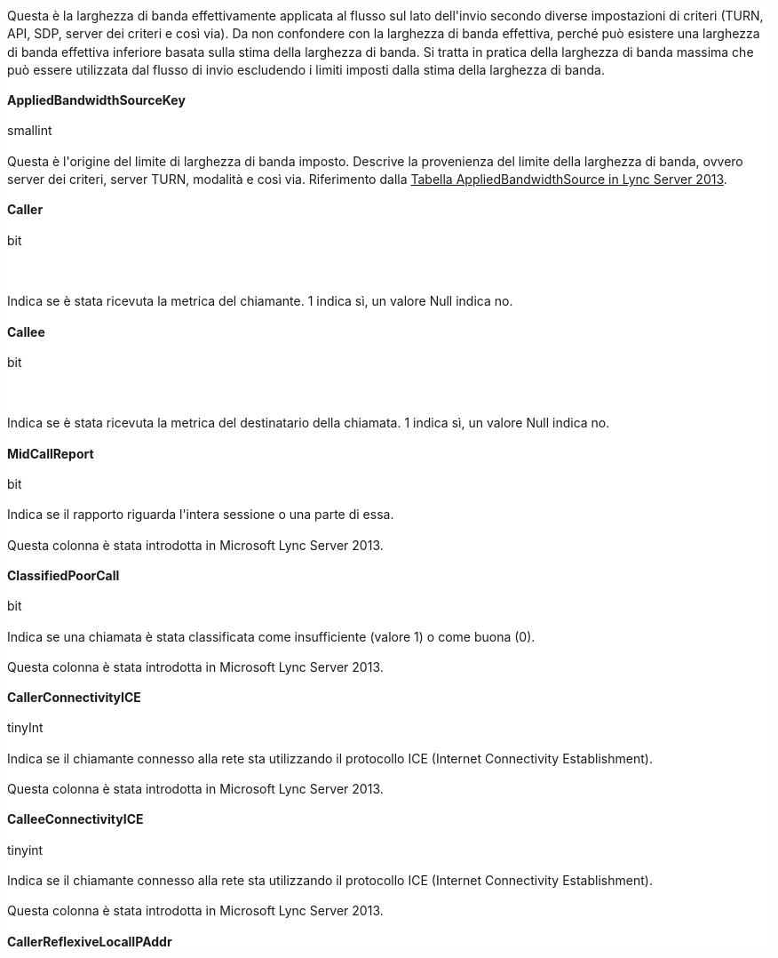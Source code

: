 <td><p></p></td>
<td><p>Questa è la larghezza di banda effettivamente applicata al flusso sul lato dell'invio secondo diverse impostazioni di criteri (TURN, API, SDP, server dei criteri e così via). Da non confondere con la larghezza di banda effettiva, perché può esistere una larghezza di banda effettiva inferiore basata sulla stima della larghezza di banda. Si tratta in pratica della larghezza di banda massima che può essere utilizzata dal flusso di invio escludendo i limiti imposti dalla stima della larghezza di banda.</p></td>
</tr>
<tr class="odd">
<td><p><strong>AppliedBandwidthSourceKey</strong></p></td>
<td><p>smallint</p></td>
<td><p></p></td>
<td><p>Questa è l'origine del limite di larghezza di banda imposto. Descrive la provenienza del limite della larghezza di banda, ovvero server dei criteri, server TURN, modalità e così via. Riferimento dalla <a href="lync-server-2013-appliedbandwidthsource-table.md">Tabella AppliedBandwidthSource in Lync Server 2013</a>.</p></td>
</tr>
<tr class="even">
<td><p><strong>Caller</strong></p></td>
<td><p>bit</p></td>
<td><p> </p></td>
<td><p>Indica se è stata ricevuta la metrica del chiamante. 1 indica sì, un valore Null indica no.</p></td>
</tr>
<tr class="odd">
<td><p><strong>Callee</strong></p></td>
<td><p>bit</p></td>
<td><p> </p></td>
<td><p>Indica se è stata ricevuta la metrica del destinatario della chiamata. 1 indica sì, un valore Null indica no.</p></td>
</tr>
<tr class="even">
<td><p><strong>MidCallReport</strong></p></td>
<td><p>bit</p></td>
<td><p></p></td>
<td><p>Indica se il rapporto riguarda l'intera sessione o una parte di essa.</p>
<p>Questa colonna è stata introdotta in Microsoft Lync Server 2013.</p></td>
</tr>
<tr class="odd">
<td><p><strong>ClassifiedPoorCall</strong></p></td>
<td><p>bit</p></td>
<td><p></p></td>
<td><p>Indica se una chiamata è stata classificata come insufficiente (valore 1) o come buona (0).</p>
<p>Questa colonna è stata introdotta in Microsoft Lync Server 2013.</p></td>
</tr>
<tr class="even">
<td><p><strong>CallerConnectivityICE</strong></p></td>
<td><p>tinyInt</p></td>
<td><p></p></td>
<td><p>Indica se il chiamante connesso alla rete sta utilizzando il protocollo ICE (Internet Connectivity Establishment).</p>
<p>Questa colonna è stata introdotta in Microsoft Lync Server 2013.</p></td>
</tr>
<tr class="odd">
<td><p><strong>CalleeConnectivityICE</strong></p></td>
<td><p>tinyint</p></td>
<td><p></p></td>
<td><p>Indica se il chiamante connesso alla rete sta utilizzando il protocollo ICE (Internet Connectivity Establishment).</p>
<p>Questa colonna è stata introdotta in Microsoft Lync Server 2013.</p></td>
</tr>
<tr class="even">
<td><p><strong>CallerReflexiveLocalIPAddr</strong></p></td>